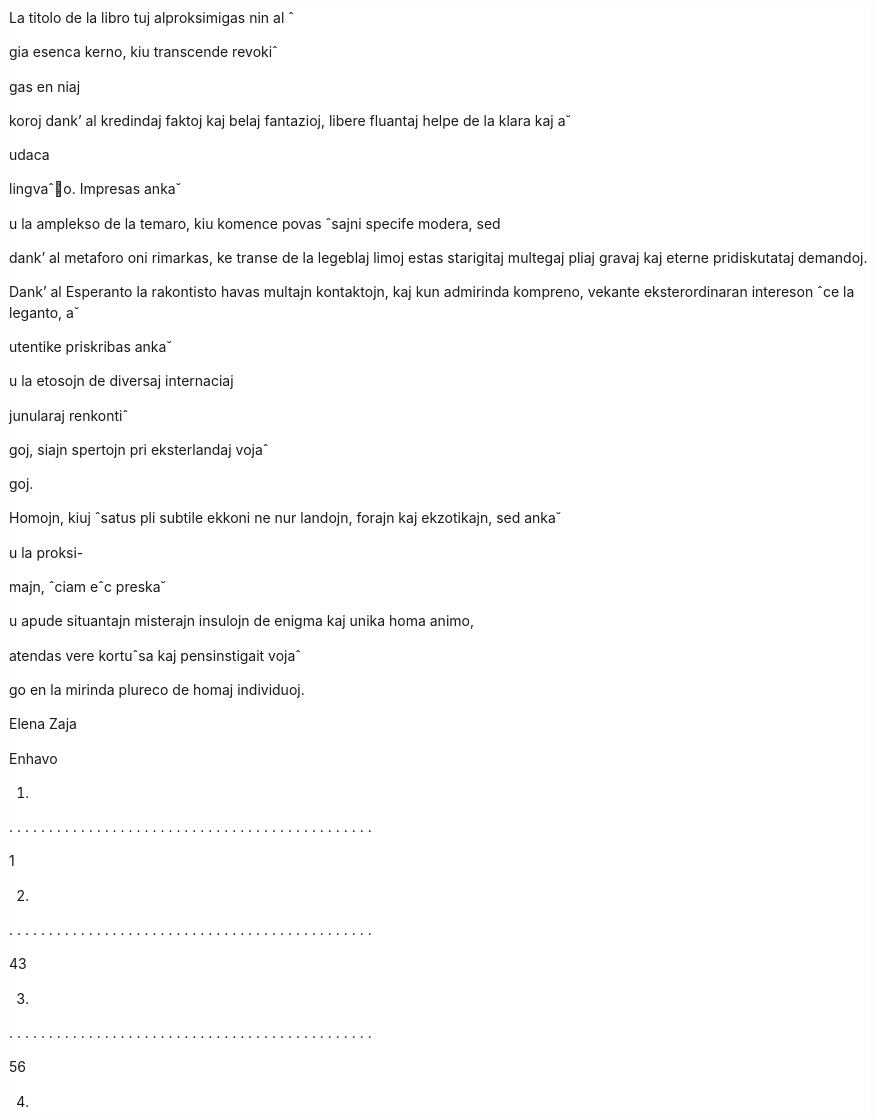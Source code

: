 La titolo de la libro tuj alproksimigas nin al ˆ

gia esenca kerno, kiu transcende revokiˆ

gas en niaj

koroj dank’ al kredindaj faktoj kaj belaj fantazioj, libere fluantaj helpe de la klara kaj a˘

udaca

lingvaˆo. Impresas anka˘

u la amplekso de la temaro, kiu komence povas ˆsajni specife modera, sed

dank’ al metaforo oni rimarkas, ke transe de la legeblaj limoj estas starigitaj multegaj pliaj gravaj kaj eterne pridiskutataj demandoj. 

Dank’ al Esperanto la rakontisto havas multajn kontaktojn, kaj kun admirinda kompreno, vekante eksterordinaran intereson ˆce la leganto, a˘

utentike priskribas anka˘

u la etosojn de diversaj internaciaj

junularaj renkontiˆ

goj, siajn spertojn pri eksterlandaj vojaˆ

goj. 

Homojn, kiuj ˆsatus pli subtile ekkoni ne nur landojn, forajn kaj ekzotikajn, sed anka˘

u la proksi-

majn, ˆciam eˆc preska˘

u apude situantajn misterajn insulojn de enigma kaj unika homa animo, 

atendas vere kortuˆsa kaj pensinstigait vojaˆ

go en la mirinda plureco de homaj individuoj. 

Elena Zaja

Enhavo

1. 

. . . . . . . . . . . . . . . . . . . . . . . . . . . . . . . . . . . . . . . . . . . . . . 

1

2. 

. . . . . . . . . . . . . . . . . . . . . . . . . . . . . . . . . . . . . . . . . . . . . . 

43

3. 

. . . . . . . . . . . . . . . . . . . . . . . . . . . . . . . . . . . . . . . . . . . . . . 

56

4. 

